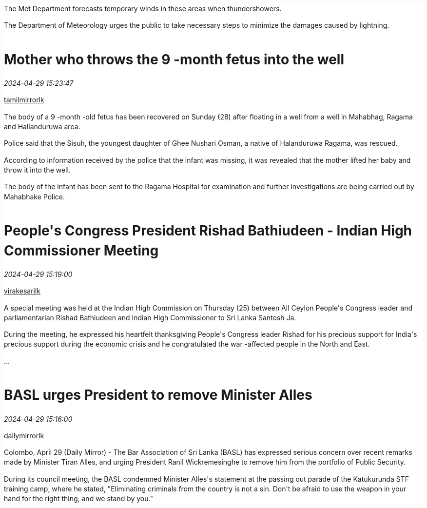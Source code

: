 The Met Department forecasts temporary winds in these areas when thundershowers.

The Department of Meteorology urges the public to take necessary steps to minimize the damages caused by lightning.



# Mother who throws the 9 -month fetus into the well

*2024-04-29 15:23:47*

[tamilmirrorlk](https://www.tamilmirror.lk/செய்திகள்/9-மாத-சிசுவை-கிணற்றில்-வீசிய-தாய்/175-336508)

The body of a 9 -month -old fetus has been recovered on Sunday (28) after floating in a well from a well in Mahabhag, Ragama and Hallanduruwa area.

Police said that the Sisuh, the youngest daughter of Ghee Nushari Osman, a native of Halanduruwa Ragama, was rescued.

According to information received by the police that the infant was missing, it was revealed that the mother lifted her baby and throw it into the well.

The body of the infant has been sent to the Ragama Hospital for examination and further investigations are being carried out by Mahabhake Police.



# People's Congress President Rishad Bathiudeen - Indian High Commissioner Meeting

*2024-04-29 15:19:00*

[virakesarilk](https://www.virakesari.lk/article/182242)

A special meeting was held at the Indian High Commission on Thursday (25) between All Ceylon People's Congress leader and parliamentarian Rishad Bathiudeen and Indian High Commissioner to Sri Lanka Santosh Ja.

During the meeting, he expressed his heartfelt thanksgiving People's Congress leader Rishad for his precious support for India's precious support during the economic crisis and he congratulated the war -affected people in the North and East.

...



# BASL urges President to remove Minister Alles

*2024-04-29 15:16:00*

[dailymirrorlk](https://www.dailymirror.lk/top-story/BASL-urges-President-to-remove-Minister-Alles/155-281570)

Colombo, April 29 (Daily Mirror) - The Bar Association of Sri Lanka (BASL) has expressed serious concern over recent remarks made by Minister Tiran Alles, and urging President Ranil Wickremesinghe to remove him from the portfolio of Public Security.

During its council meeting, the BASL condemned Minister Alles's statement at the passing out parade of the Katukurunda STF training camp, where he stated, "Eliminating criminals from the country is not a sin. Don't be afraid to use the weapon in your hand for the right thing, and we stand by you."
